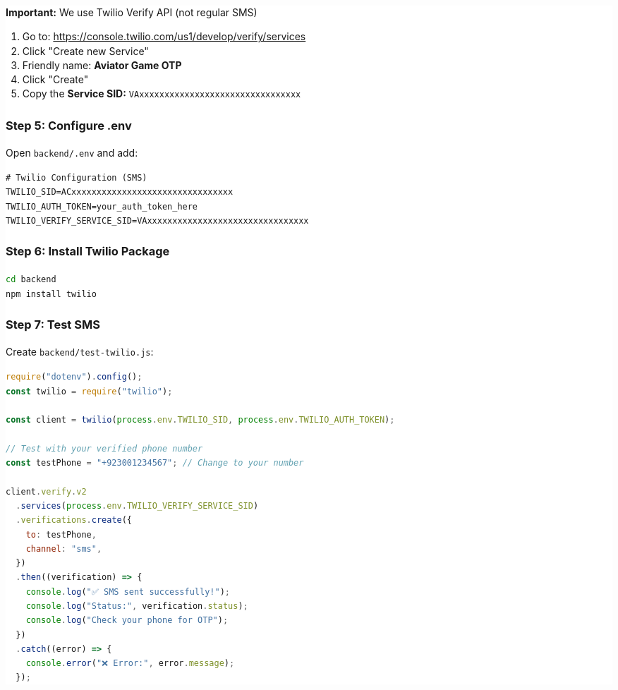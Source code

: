 **Important:** We use Twilio Verify API (not regular SMS)

1. Go to: https://console.twilio.com/us1/develop/verify/services
2. Click "Create new Service"
3. Friendly name: **Aviator Game OTP**
4. Click "Create"
5. Copy the **Service SID:** `VAxxxxxxxxxxxxxxxxxxxxxxxxxxxxxxxx`

### Step 5: Configure .env

Open `backend/.env` and add:

```env
# Twilio Configuration (SMS)
TWILIO_SID=ACxxxxxxxxxxxxxxxxxxxxxxxxxxxxxxxx
TWILIO_AUTH_TOKEN=your_auth_token_here
TWILIO_VERIFY_SERVICE_SID=VAxxxxxxxxxxxxxxxxxxxxxxxxxxxxxxxx
```

### Step 6: Install Twilio Package

```bash
cd backend
npm install twilio
```

### Step 7: Test SMS

Create `backend/test-twilio.js`:

```javascript
require("dotenv").config();
const twilio = require("twilio");

const client = twilio(process.env.TWILIO_SID, process.env.TWILIO_AUTH_TOKEN);

// Test with your verified phone number
const testPhone = "+923001234567"; // Change to your number

client.verify.v2
  .services(process.env.TWILIO_VERIFY_SERVICE_SID)
  .verifications.create({
    to: testPhone,
    channel: "sms",
  })
  .then((verification) => {
    console.log("✅ SMS sent successfully!");
    console.log("Status:", verification.status);
    console.log("Check your phone for OTP");
  })
  .catch((error) => {
    console.error("❌ Error:", error.message);
  });
```
